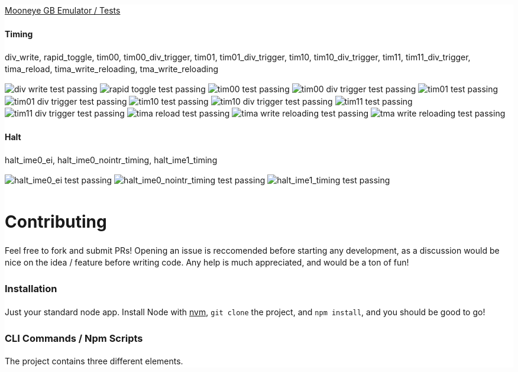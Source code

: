 [Mooneye GB Emulator / Tests](https://github.com/Gekkio/mooneye-gb)

#### Timing

div_write, rapid_toggle, tim00, tim00_div_trigger, tim01, tim01_div_trigger, tim10, tim10_div_trigger, tim11, tim11_div_trigger, tima_reload, tima_write_reloading, tma_write_reloading

![div write test passing](./test/accuracy/testroms/mooneye/timer/div_write/div_write.golden.png)
![rapid toggle test passing](./test/accuracy/testroms/mooneye/timer/rapid_toggle/rapid_toggle.golden.png)
![tim00 test passing](./test/accuracy/testroms/mooneye/timer/tim00/tim00.golden.png)
![tim00 div trigger test passing](./test/accuracy/testroms/mooneye/timer/tim00_div_trigger/tim00_div_trigger.golden.png)
![tim01 test passing](./test/accuracy/testroms/mooneye/timer/tim01/tim01.golden.png)
![tim01 div trigger test passing](./test/accuracy/testroms/mooneye/timer/tim01_div_trigger/tim01_div_trigger.golden.png)
![tim10 test passing](./test/accuracy/testroms/mooneye/timer/tim10/tim10.golden.png)
![tim10 div trigger test passing](./test/accuracy/testroms/mooneye/timer/tim10_div_trigger/tim10_div_trigger.golden.png)
![tim11 test passing](./test/accuracy/testroms/mooneye/timer/tim11/tim11.golden.png)
![tim11 div trigger test passing](./test/accuracy/testroms/mooneye/timer/tim11_div_trigger/tim11_div_trigger.golden.png)
![tima reload test passing](./test/accuracy/testroms/mooneye/timer/tima_reload/tima_reload.golden.png)
![tima write reloading test passing](./test/accuracy/testroms/mooneye/timer/tima_write_reloading/tima_write_reloading.golden.png)
![tma write reloading test passing](./test/accuracy/testroms/mooneye/timer/tma_write_reloading/tma_write_reloading.golden.png)

#### Halt

halt_ime0_ei, halt_ime0_nointr_timing, halt_ime1_timing

![halt_ime0_ei test passing](./test/accuracy/testroms/mooneye/halt/halt_ime0_ei/halt_ime0_ei.golden.png)
![halt_ime0_nointr_timing test passing](./test/accuracy/testroms/mooneye/halt/halt_ime0_nointr_timing/halt_ime0_nointr_timing.golden.png)
![halt_ime1_timing test passing](./test/accuracy/testroms/mooneye/halt/halt_ime1_timing/halt_ime1_timing.golden.png)

# Contributing

Feel free to fork and submit PRs! Opening an issue is reccomended before starting any development, as a discussion would be nice on the idea / feature before writing code. Any help is much appreciated, and would be a ton of fun!

### Installation

Just your standard node app. Install Node with [nvm](https://github.com/creationix/nvm), `git clone` the project, and `npm install`, and you should be good to go!

### CLI Commands / Npm Scripts

The project contains three different elements.
